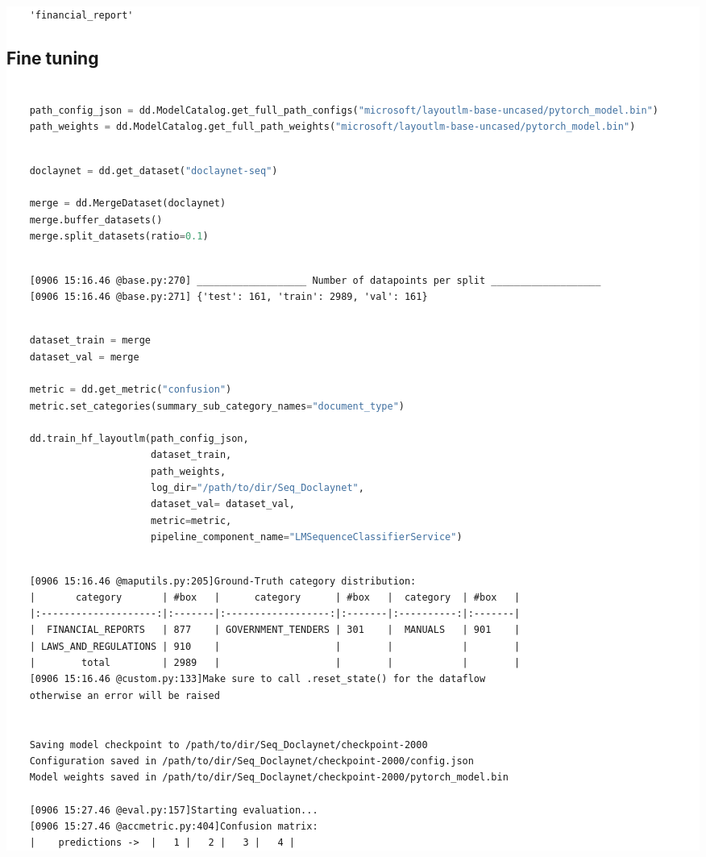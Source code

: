 
```
    'financial_report'
```


## Fine tuning


```python

    path_config_json = dd.ModelCatalog.get_full_path_configs("microsoft/layoutlm-base-uncased/pytorch_model.bin")
    path_weights = dd.ModelCatalog.get_full_path_weights("microsoft/layoutlm-base-uncased/pytorch_model.bin")
```

```python

    doclaynet = dd.get_dataset("doclaynet-seq")
    
    merge = dd.MergeDataset(doclaynet)
    merge.buffer_datasets()
    merge.split_datasets(ratio=0.1)
```

```

    [0906 15:16.46 @base.py:270] ___________________ Number of datapoints per split ___________________
    [0906 15:16.46 @base.py:271] {'test': 161, 'train': 2989, 'val': 161}
```

```python

    dataset_train = merge
    dataset_val = merge
    
    metric = dd.get_metric("confusion")
    metric.set_categories(summary_sub_category_names="document_type")
    
    dd.train_hf_layoutlm(path_config_json,
                         dataset_train,
                         path_weights,
                         log_dir="/path/to/dir/Seq_Doclaynet",
                         dataset_val= dataset_val,
                         metric=metric,
                         pipeline_component_name="LMSequenceClassifierService")
```

```

    [0906 15:16.46 @maputils.py:205]Ground-Truth category distribution:
    |       category       | #box   |      category      | #box   |  category  | #box   |
    |:--------------------:|:-------|:------------------:|:-------|:----------:|:-------|
    |  FINANCIAL_REPORTS   | 877    | GOVERNMENT_TENDERS | 301    |  MANUALS   | 901    |
    | LAWS_AND_REGULATIONS | 910    |                    |        |            |        |
    |        total         | 2989   |                    |        |            |        |
    [0906 15:16.46 @custom.py:133]Make sure to call .reset_state() for the dataflow
    otherwise an error will be raised

    
    Saving model checkpoint to /path/to/dir/Seq_Doclaynet/checkpoint-2000
    Configuration saved in /path/to/dir/Seq_Doclaynet/checkpoint-2000/config.json
    Model weights saved in /path/to/dir/Seq_Doclaynet/checkpoint-2000/pytorch_model.bin

    [0906 15:27.46 @eval.py:157]Starting evaluation...
    [0906 15:27.46 @accmetric.py:404]Confusion matrix: 
    |    predictions ->  |   1 |   2 |   3 |   4 |
```